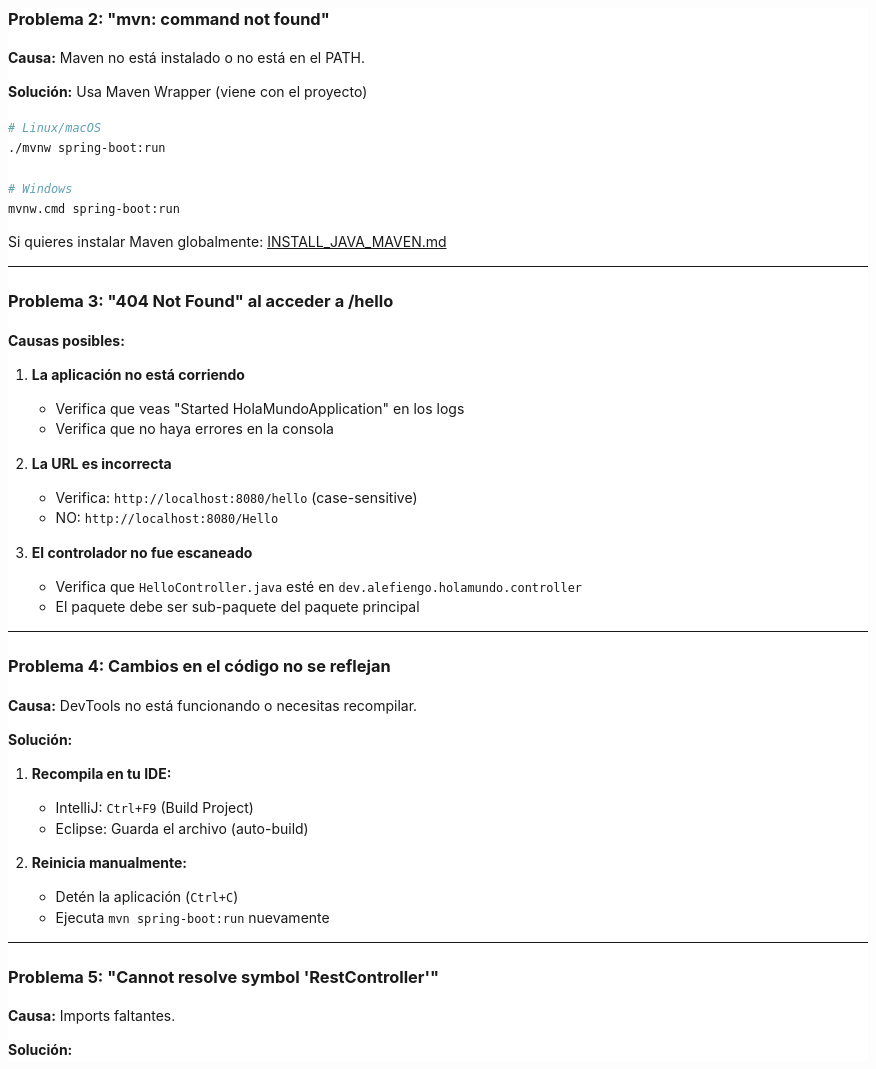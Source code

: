 
### Problema 2: "mvn: command not found"

**Causa:** Maven no está instalado o no está en el PATH.

**Solución:** Usa Maven Wrapper (viene con el proyecto)

```bash
# Linux/macOS
./mvnw spring-boot:run

# Windows
mvnw.cmd spring-boot:run
```

Si quieres instalar Maven globalmente: [INSTALL_JAVA_MAVEN.md](../../../INSTALL_JAVA_MAVEN.md)

---

### Problema 3: "404 Not Found" al acceder a /hello

**Causas posibles:**

1. **La aplicación no está corriendo**
   - Verifica que veas "Started HolaMundoApplication" en los logs
   - Verifica que no haya errores en la consola

2. **La URL es incorrecta**
   - Verifica: `http://localhost:8080/hello` (case-sensitive)
   - NO: `http://localhost:8080/Hello`

3. **El controlador no fue escaneado**
   - Verifica que `HelloController.java` esté en `dev.alefiengo.holamundo.controller`
   - El paquete debe ser sub-paquete del paquete principal

---

### Problema 4: Cambios en el código no se reflejan

**Causa:** DevTools no está funcionando o necesitas recompilar.

**Solución:**

1. **Recompila en tu IDE:**
   - IntelliJ: `Ctrl+F9` (Build Project)
   - Eclipse: Guarda el archivo (auto-build)

2. **Reinicia manualmente:**
   - Detén la aplicación (`Ctrl+C`)
   - Ejecuta `mvn spring-boot:run` nuevamente

---

### Problema 5: "Cannot resolve symbol 'RestController'"

**Causa:** Imports faltantes.

**Solución:**
